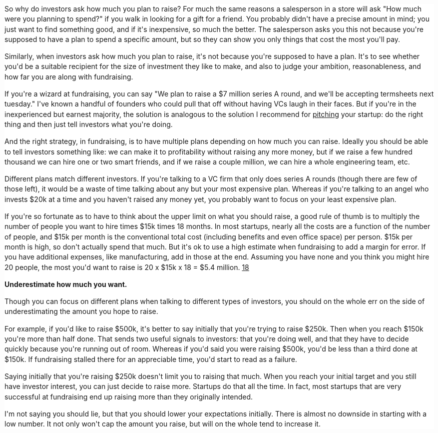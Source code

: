  So why do investors ask how much you plan to raise? For much the same reasons a salesperson in a store will ask "How much were you planning to spend?" if you walk in looking for a gift for a friend. You probably didn't have a precise amount in mind; you just want to find something good, and if it's inexpensive, so much the better. The salesperson asks you this not because you're supposed to have a plan to spend a specific amount, but so they can show you only things that cost the most you'll pay.   
  
 Similarly, when investors ask how much you plan to raise, it's not because you're supposed to have a plan. It's to see whether you'd be a suitable recipient for the size of investment they like to make, and also to judge your ambition, reasonableness, and how far you are along with fundraising.   
  
 If you're a wizard at fundraising, you can say "We plan to raise a $7 million series A round, and we'll be accepting termsheets next tuesday." I've known a handful of founders who could pull that off without having VCs laugh in their faces. But if you're in the inexperienced but earnest majority, the solution is analogous to the solution I recommend for [pitching](convince.html) your startup: do the right thing and then just tell investors what you're doing.   
  
 And the right strategy, in fundraising, is to have multiple plans depending on how much you can raise. Ideally you should be able to tell investors something like: we can make it to profitability without raising any more money, but if we raise a few hundred thousand we can hire one or two smart friends, and if we raise a couple million, we can hire a whole engineering team, etc.   
  
 Different plans match different investors. If you're talking to a VC firm that only does series A rounds (though there are few of those left), it would be a waste of time talking about any but your most expensive plan. Whereas if you're talking to an angel who invests $20k at a time and you haven't raised any money yet, you probably want to focus on your least expensive plan.   
  
 If you're so fortunate as to have to think about the upper limit on what you should raise, a good rule of thumb is to multiply the number of people you want to hire times $15k times 18 months. In most startups, nearly all the costs are a function of the number of people, and $15k per month is the conventional total cost (including benefits and even office space) per person. $15k per month is high, so don't actually spend that much. But it's ok to use a high estimate when fundraising to add a margin for error. If you have additional expenses, like manufacturing, add in those at the end. Assuming you have none and you think you might hire 20 people, the most you'd want to raise is 20 x $15k x 18 = $5.4 million. [18](#how_to_raise_money_note18)   
  
 **Underestimate how much you want.**   
  
 Though you can focus on different plans when talking to different types of investors, you should on the whole err on the side of underestimating the amount you hope to raise.   
  
 For example, if you'd like to raise $500k, it's better to say initially that you're trying to raise $250k. Then when you reach $150k you're more than half done. That sends two useful signals to investors: that you're doing well, and that they have to decide quickly because you're running out of room. Whereas if you'd said you were raising $500k, you'd be less than a third done at $150k. If fundraising stalled there for an appreciable time, you'd start to read as a failure.   
  
 Saying initially that you're raising $250k doesn't limit you to raising that much. When you reach your initial target and you still have investor interest, you can just decide to raise more. Startups do that all the time. In fact, most startups that are very successful at fundraising end up raising more than they originally intended.   
  
 I'm not saying you should lie, but that you should lower your expectations initially. There is almost no downside in starting with a low number. It not only won't cap the amount you raise, but will on the whole tend to increase 
it.  
 